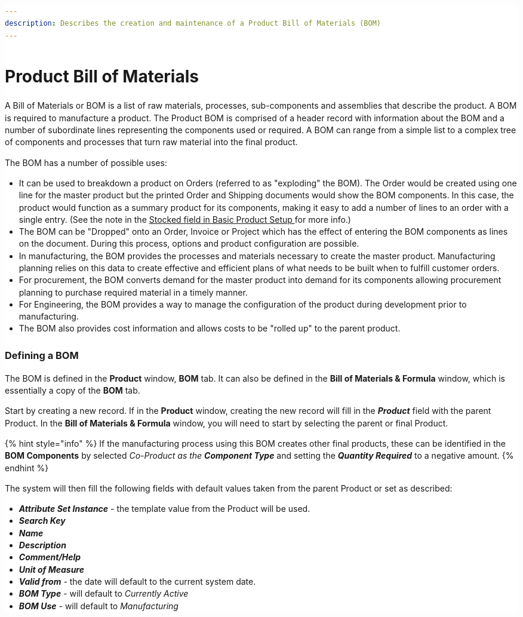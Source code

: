 ```yaml
---
description: Describes the creation and maintenance of a Product Bill of Materials (BOM)
---
```


# Product Bill of Materials

A Bill of Materials or BOM is a list of raw materials, processes, sub-components and assemblies that describe the product.  A BOM is required to manufacture a product.  The Product BOM is comprised of a header record with information about the BOM and a number of subordinate lines representing the components used or required. A BOM can range from a simple list to a complex tree of components and processes that turn raw material into the final product.

The BOM has a number of possible uses:

* It can be used to breakdown a product on Orders \(referred to as "exploding" the BOM\).  The Order would be created using one line for the master product but the printed Order and Shipping documents would show the BOM components. In this case, the product would function as a summary product for its components, making it easy to add a number of lines to an order with a single entry.  \(See the note in the [Stocked field in Basic Product Setup ](../basic-product-setup.md#stocked)for more info.\)
* The BOM can be "Dropped" onto an Order, Invoice or Project which has the effect of entering the BOM components as lines on the document.  During this process, options and product configuration are possible.
* In manufacturing, the BOM provides the processes and materials necessary to create the master product.  Manufacturing planning relies on this data to create effective and efficient plans of what needs to be built when to fulfill customer orders.
* For procurement, the BOM converts demand for the master product into demand for its components allowing procurement planning to purchase required material in a timely manner.
* For Engineering, the BOM provides a way to manage the configuration of the product during development prior to manufacturing.
* The BOM also provides cost information and allows costs to be "rolled up" to the parent product.

### Defining a BOM

The BOM is defined in the **Product** window, **BOM** tab.  It can also be defined in the **Bill of Materials & Formula** window, which is essentially a copy of the **BOM** tab.

Start by creating a new record.  If in the **Product** window, creating the new record will fill in the _**Product**_ field with the parent Product.  In the **Bill of Materials & Formula** window, you will need to start by selecting the parent or final Product.

{% hint style="info" %}
If the manufacturing process using this BOM creates other final products, these can be identified in the **BOM Components** by selected _Co-Product as the **Component Type**_ and setting the _**Quantity Required**_ to a negative amount. 
{% endhint %}

The system will then fill the following fields with default values taken from the parent Product or set as described:

* _**Attribute Set Instance**_ - the template value from the Product will be used.
* _**Search Key**_ 
* _**Name**_
* _**Description**_
* _**Comment/Help**_
* _**Unit of Measure**_
* _**Valid from**_  - the date will default to the current system date.
* _**BOM Type**_ - will default to _Currently Active_
* _**BOM Use**_ - will default to _Manufacturing_
